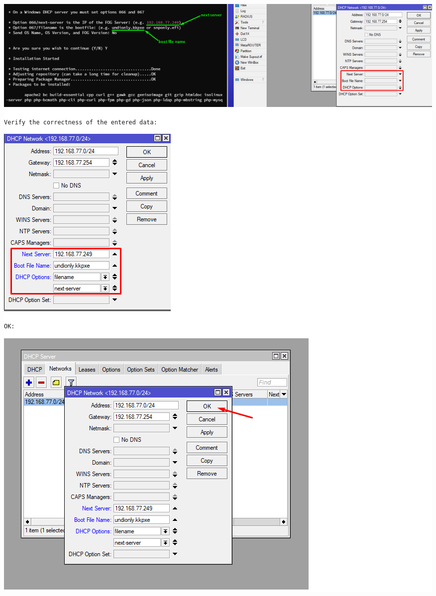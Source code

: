 ![winbox](/scr/Screenshot_32.png)
```
Verify the correctness of the entered data:
```
![winbox](/scr/Screenshot_33.png)
```
OK:
```
![winbox](/scr/Screenshot_34.png)